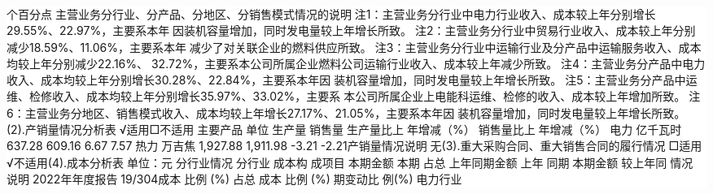 个百分点
主营业务分行业、分产品、分地区、分销售模式情况的说明
注1：主营业务分行业中电力行业收入、成本较上年分别增长29.55%、22.97%，主要系本年
因装机容量增加，同时发电量较上年增长所致。
注2：主营业务分行业中贸易行业收入、成本较上年分别减少18.59%、11.06%，主要系本年
减少了对关联企业的燃料供应所致。
注3：主营业务分行业中运输行业及分产品中运输服务收入、成本均较上年分别减少22.16%、
32.72%，主要系本公司所属企业燃料公司运输行业收入、成本较上年减少所致。
注4：主营业务分产品中电力收入、成本均较上年分别增长30.28%、22.84%，主要系本年因
装机容量增加，同时发电量较上年增长所致。
注5：主营业务分产品中运维、检修收入、成本均较上年分别增长35.97%、33.02%，主要系
本公司所属企业上电能科运维、检修的收入、成本较上年增加所致。
注6：主营业务分地区、销售模式收入、成本均较上年增长27.17%、21.05%，主要系本年因
装机容量增加，同时发电量较上年增长所致。
(2).产销量情况分析表
√适用□不适用
主要产品
单位
生产量
销售量
生产量比上
年增减（%）
销售量比上
年增减（%）
电力
亿千瓦时
637.28
609.16
6.67
7.57
热力
万吉焦
1,927.88
1,911.98
-3.21
-2.21产销量情况说明
无(3).重大采购合同、重大销售合同的履行情况
□适用√不适用(4).成本分析表
单位：元
分行业情况
分行业
成本构
成项目
本期金额
本期
占总
上年同期金额
上年
同期
本期金额
较上年同
情况
说明
2022年年度报告
19/304成本
比例
(%)
占总
成本
比例
(%)
期变动比
例(%)
电力行业